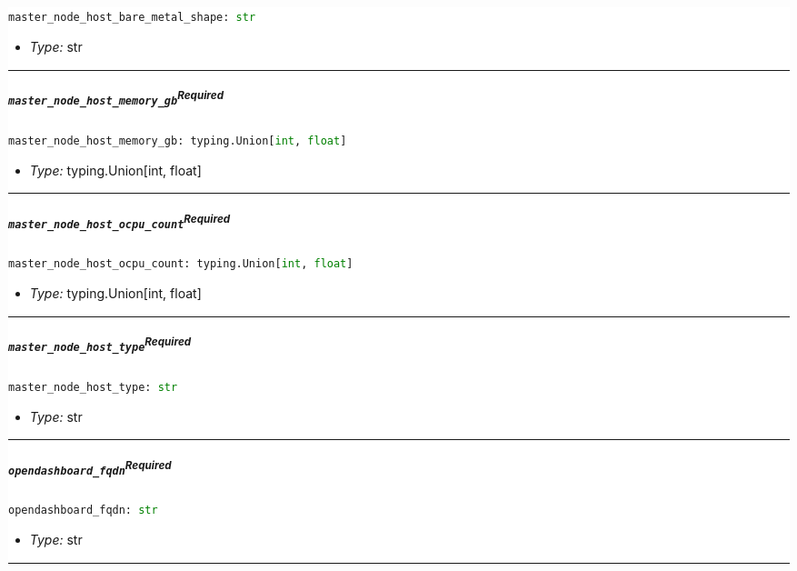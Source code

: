 ```python
master_node_host_bare_metal_shape: str
```

- *Type:* str

---

##### `master_node_host_memory_gb`<sup>Required</sup> <a name="master_node_host_memory_gb" id="rhizo-co-terraform-provider-oci.dataOciOpensearchOpensearchCluster.DataOciOpensearchOpensearchCluster.property.masterNodeHostMemoryGb"></a>

```python
master_node_host_memory_gb: typing.Union[int, float]
```

- *Type:* typing.Union[int, float]

---

##### `master_node_host_ocpu_count`<sup>Required</sup> <a name="master_node_host_ocpu_count" id="rhizo-co-terraform-provider-oci.dataOciOpensearchOpensearchCluster.DataOciOpensearchOpensearchCluster.property.masterNodeHostOcpuCount"></a>

```python
master_node_host_ocpu_count: typing.Union[int, float]
```

- *Type:* typing.Union[int, float]

---

##### `master_node_host_type`<sup>Required</sup> <a name="master_node_host_type" id="rhizo-co-terraform-provider-oci.dataOciOpensearchOpensearchCluster.DataOciOpensearchOpensearchCluster.property.masterNodeHostType"></a>

```python
master_node_host_type: str
```

- *Type:* str

---

##### `opendashboard_fqdn`<sup>Required</sup> <a name="opendashboard_fqdn" id="rhizo-co-terraform-provider-oci.dataOciOpensearchOpensearchCluster.DataOciOpensearchOpensearchCluster.property.opendashboardFqdn"></a>

```python
opendashboard_fqdn: str
```

- *Type:* str

---
